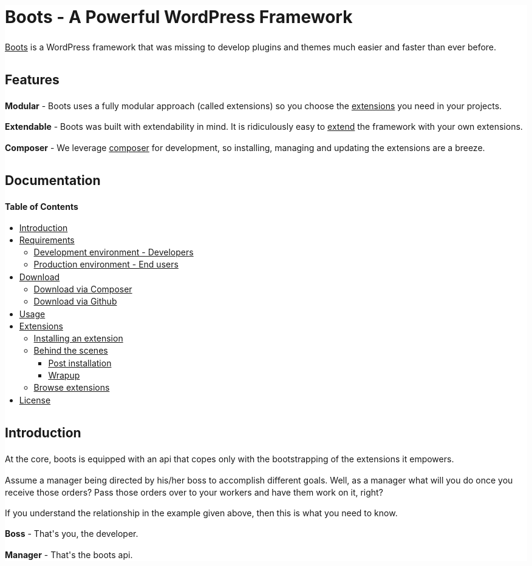 Boots - A Powerful WordPress Framework
=============

[Boots](https://wpboots.com/) is a WordPress framework that was missing to develop plugins and themes much easier and faster than ever before.

Features
---

**Modular** - Boots uses a fully modular approach (called extensions) so you choose the [extensions](https://wpboots.com/extensions) you need in your projects.

**Extendable** - Boots was built with extendability in mind. It is ridiculously easy to [extend](https://wpboots.com/extend) the framework with your own extensions.

**Composer** - We leverage [composer](https://getcomposer.org/) for development, so installing, managing and updating the extensions are a breeze.

Documentation
---




 **Table of Contents**

- [Introduction](#introduction)
- [Requirements](#requirements)
  - [Development environment - Developers](#development-environment---developers)
  - [Production environment - End users](#production-environment---end-users)
- [Download](#download)
  - [Download via Composer](#download-via-composer)
  - [Download via Github](#download-via-github)
- [Usage](#usage)
- [Extensions](#extensions)
  - [Installing an extension](#installing-an-extension)
  - [Behind the scenes](#behind-the-scenes)
    - [Post installation](#post-installation)
    - [Wrapup](#wrapup)
  - [Browse extensions](#browse-extensions)
- [License](#license)



## Introduction

At the core, boots is equipped with an api that copes only with the bootstrapping of the extensions it empowers.

Assume a manager being directed by his/her boss to accomplish different goals. Well, as a manager what will you do once you receive those orders? Pass those orders over to your workers and have them work on it, right?

If you understand the relationship in the example given above, then this is what you need to know.

**Boss** - That's you, the developer.

**Manager** - That's the boots api.
